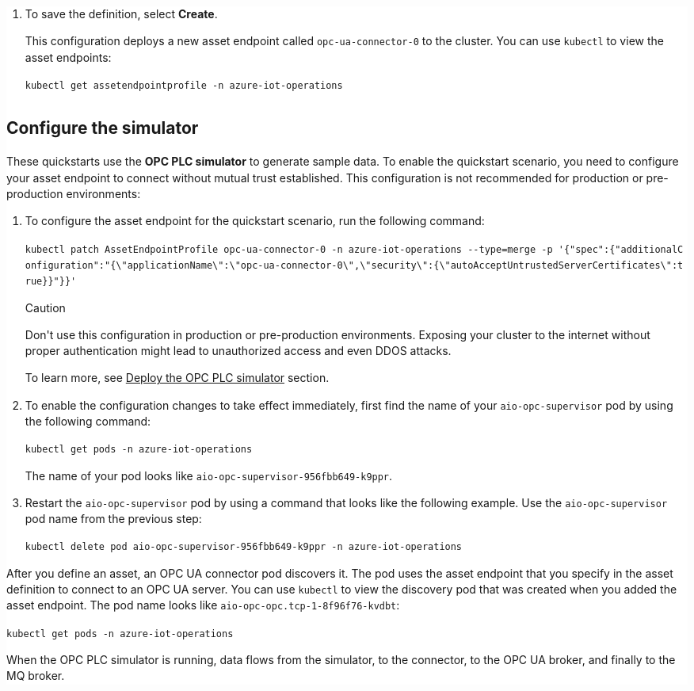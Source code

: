 1. To save the definition, select **Create**.

    This configuration deploys a new asset endpoint called `opc-ua-connector-0` to the cluster. You can use `kubectl` to view the asset endpoints:

    ```console
    kubectl get assetendpointprofile -n azure-iot-operations
    ```

## Configure the simulator

These quickstarts use the **OPC PLC simulator** to generate sample data. To enable the quickstart scenario, you need to configure your asset endpoint to connect without mutual trust established. This configuration is not recommended for production or pre-production environments:

1. To configure the asset endpoint for the quickstart scenario, run the following command:

    ```console
    kubectl patch AssetEndpointProfile opc-ua-connector-0 -n azure-iot-operations --type=merge -p '{"spec":{"additionalConfiguration":"{\"applicationName\":\"opc-ua-connector-0\",\"security\":{\"autoAcceptUntrustedServerCertificates\":true}}"}}'
    ```

    > [!CAUTION]
    > Don't use this configuration in production or pre-production environments. Exposing your cluster to the internet without proper authentication might lead to unauthorized access and even DDOS attacks.

    To learn more, see [Deploy the OPC PLC simulator](../manage-devices-assets/howto-configure-opc-plc-simulator.md) section.

1. To enable the configuration changes to take effect immediately, first find the name of your `aio-opc-supervisor` pod by using the following command:

    ```console
    kubectl get pods -n azure-iot-operations
    ```

    The name of your pod looks like `aio-opc-supervisor-956fbb649-k9ppr`.

1. Restart the `aio-opc-supervisor` pod by using a command that looks like the following example. Use the `aio-opc-supervisor` pod name from the previous step:

    ```console
    kubectl delete pod aio-opc-supervisor-956fbb649-k9ppr -n azure-iot-operations
    ```

After you define an asset, an OPC UA connector pod discovers it. The pod uses the asset endpoint that you specify in the asset definition to connect to an OPC UA server. You can use `kubectl` to view the discovery pod that was created when you added the asset endpoint. The pod name looks like `aio-opc-opc.tcp-1-8f96f76-kvdbt`:

```console
kubectl get pods -n azure-iot-operations
```

When the OPC PLC simulator is running, data flows from the simulator, to the connector, to the OPC UA broker, and finally to the MQ broker.
